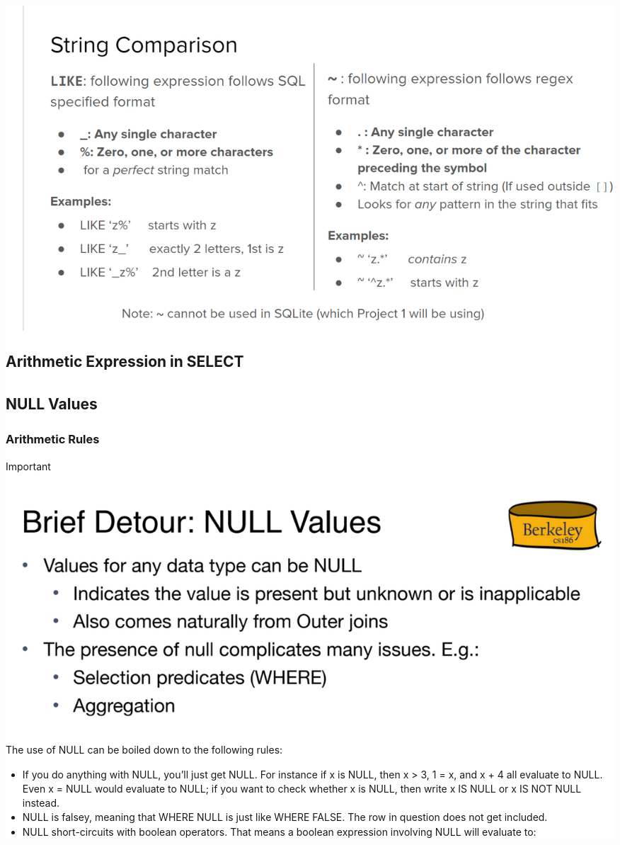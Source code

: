 > ![](Basic_SQL.assets/image-20240119114507130.png)




## Arithmetic Expression in SELECT



## NULL Values
### Arithmetic Rules
> [!important]
> ![](Basic_SQL.assets/image-20240119114843259.png)
> The use of NULL can be boiled down to the following rules:
> - If you do anything with NULL, you’ll just get NULL. For instance if x is NULL, then x > 3, 1 = x, and x + 4 all evaluate to NULL. Even x = NULL would evaluate to NULL; if you want to check whether x is NULL, then write x IS NULL or x IS NOT NULL instead. 
> - NULL is falsey, meaning that WHERE NULL is just like WHERE FALSE. The row in question does not get included. 
> - NULL short-circuits with boolean operators. That means a boolean expression involving NULL will evaluate to: 